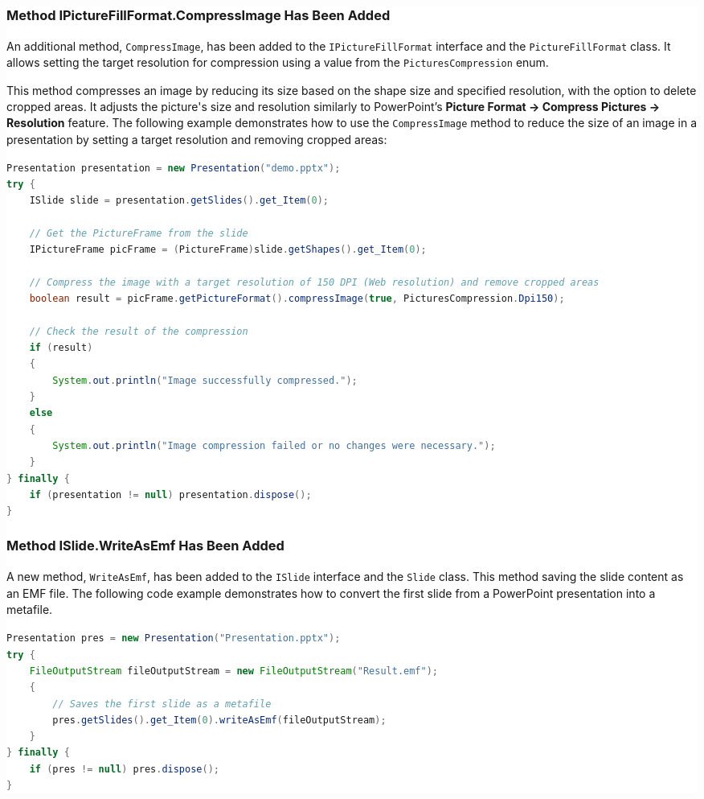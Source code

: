 ### Method IPictureFillFormat.CompressImage Has Been Added

An additional method, `CompressImage`, has been added to the `IPictureFillFormat` interface and the `PictureFillFormat` class. It allows setting the target resolution for compression using a value from the `PicturesCompression` enum.

This method compresses an image by reducing its size based on the shape size and specified resolution, with the option to delete cropped areas. It adjusts the picture's size and resolution similarly to PowerPoint’s **Picture Format -> Compress Pictures -> Resolution** feature.
The following example demonstrates how to use the `CompressImage` method to reduce the size of an image in a presentation by setting a target resolution and removing cropped areas:

```java
Presentation presentation = new Presentation("demo.pptx");
try {
    ISlide slide = presentation.getSlides().get_Item(0);

    // Get the PictureFrame from the slide
    IPictureFrame picFrame = (PictureFrame)slide.getShapes().get_Item(0);

    // Compress the image with a target resolution of 150 DPI (Web resolution) and remove cropped areas
    boolean result = picFrame.getPictureFormat().compressImage(true, PicturesCompression.Dpi150);
    
    // Check the result of the compression
    if (result)
    {
        System.out.println("Image successfully compressed.");
    }
    else
    {
        System.out.println("Image compression failed or no changes were necessary.");
    }
} finally {
    if (presentation != null) presentation.dispose();
}
```

### Method ISlide.WriteAsEmf Has Been Added

A new method, `WriteAsEmf`, has been added to the `ISlide` interface and the `Slide` class. This method saving the slide content as an EMF file.
The following code example demonstrates how to convert the first slide from a PowerPoint presentation into a metafile.

```java
Presentation pres = new Presentation("Presentation.pptx");
try {
    FileOutputStream fileOutputStream = new FileOutputStream("Result.emf");
    {
        // Saves the first slide as a metafile
        pres.getSlides().get_Item(0).writeAsEmf(fileOutputStream);
    }
} finally {
    if (pres != null) pres.dispose();
}
```
